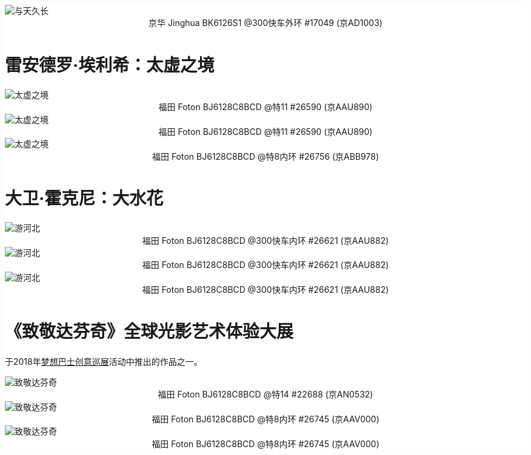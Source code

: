 <img width="1000" src="https://pic.yupoo.com/seanjue_v/ad1e3357/big.jpg" alt="与天久长">
<figcaption> <center>京华 Jinghua BK6126S1 @300快车外环 #17049 (京AD1003)</center>
</figcaption>

# 雷安德罗·埃利希：太虚之境

<img width="1000" src="https://pic.yupoo.com/seanjue_v/0d8221cc/big.jpg" alt="太虚之境">
<figcaption> <center>福田 Foton BJ6128C8BCD @特11 #26590 (京AAU890)</center>
</figcaption>

<img width="1000" src="https://pic.yupoo.com/seanjue_v/4813fd8b/big.jpg" alt="太虚之境">
<figcaption> <center>福田 Foton BJ6128C8BCD @特11 #26590 (京AAU890)</center>
</figcaption>

<img width="1000" src="https://pic.yupoo.com/seanjue_v/fb4bbdef/big.jpg" alt="太虚之境">
<figcaption> <center>福田 Foton BJ6128C8BCD @特8内环 #26756 (京ABB978)</center>
</figcaption>

# 大卫·霍克尼：大水花

<img width="1000" src="https://pic.yupoo.com/seanjue_v/6d677010/big.jpg" alt="游河北">
<figcaption> <center>福田 Foton BJ6128C8BCD @300快车内环 #26621 (京AAU882)</center>
</figcaption>

<img width="1000" src="https://pic.yupoo.com/seanjue_v/f6c993ed/big.jpg" alt="游河北">
<figcaption> <center>福田 Foton BJ6128C8BCD @300快车内环 #26621 (京AAU882)</center>
</figcaption>

<img width="1000" src="https://pic.yupoo.com/seanjue_v/0f533bf0/big.jpg" alt="游河北">
<figcaption> <center>福田 Foton BJ6128C8BCD @300快车内环 #26621 (京AAU882)</center>
</figcaption>

# 《致敬达芬奇》全球光影艺术体验大展

于2018年[梦想巴士创意巡展](/2018/07/22/DreamBus1/)活动中推出的作品之一。

<img width="1000" src="https://pic.yupoo.com/seanjue_v/02dbb639/big.jpg" alt="致敬达芬奇">
<figcaption> <center>福田 Foton BJ6128C8BCD @特14 #22688 (京AN0532)</center>
</figcaption>

<img width="1000" src="https://pic.yupoo.com/seanjue_v/1aaf00e9/big.jpg" alt="致敬达芬奇">
<figcaption> <center>福田 Foton BJ6128C8BCD @特8内环 #26745 (京AAV000)</center>
</figcaption>

<img width="1000" src="https://pic.yupoo.com/seanjue_v/0f0ab6d0/big.jpg" alt="致敬达芬奇">
<figcaption> <center>福田 Foton BJ6128C8BCD @特8内环 #26745 (京AAV000)</center>
</figcaption>
